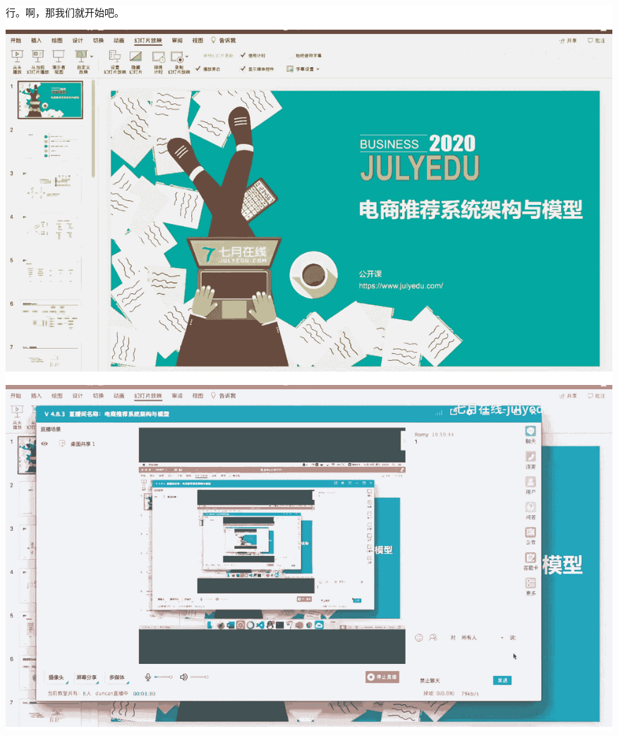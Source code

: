 行。啊，那我们就开始吧。

![](img/8b9ec7c4bb88a1d4c7e813a0d8f89931_5.png)

![](img/8b9ec7c4bb88a1d4c7e813a0d8f89931_6.png)
